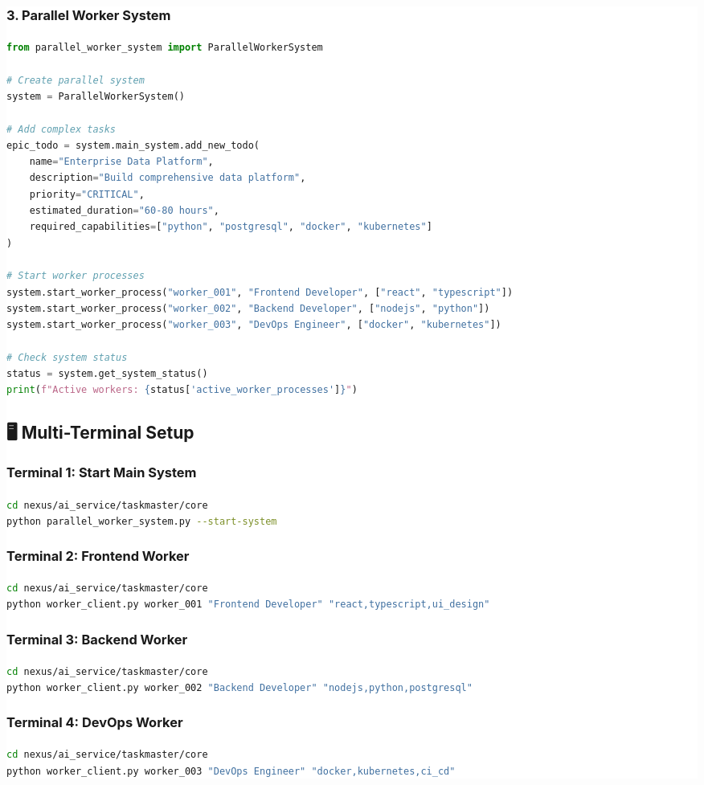 ### 3. Parallel Worker System

```python
from parallel_worker_system import ParallelWorkerSystem

# Create parallel system
system = ParallelWorkerSystem()

# Add complex tasks
epic_todo = system.main_system.add_new_todo(
    name="Enterprise Data Platform",
    description="Build comprehensive data platform",
    priority="CRITICAL",
    estimated_duration="60-80 hours",
    required_capabilities=["python", "postgresql", "docker", "kubernetes"]
)

# Start worker processes
system.start_worker_process("worker_001", "Frontend Developer", ["react", "typescript"])
system.start_worker_process("worker_002", "Backend Developer", ["nodejs", "python"])
system.start_worker_process("worker_003", "DevOps Engineer", ["docker", "kubernetes"])

# Check system status
status = system.get_system_status()
print(f"Active workers: {status['active_worker_processes']}")
```

## 🖥️ Multi-Terminal Setup

### Terminal 1: Start Main System
```bash
cd nexus/ai_service/taskmaster/core
python parallel_worker_system.py --start-system
```

### Terminal 2: Frontend Worker
```bash
cd nexus/ai_service/taskmaster/core
python worker_client.py worker_001 "Frontend Developer" "react,typescript,ui_design"
```

### Terminal 3: Backend Worker
```bash
cd nexus/ai_service/taskmaster/core
python worker_client.py worker_002 "Backend Developer" "nodejs,python,postgresql"
```

### Terminal 4: DevOps Worker
```bash
cd nexus/ai_service/taskmaster/core
python worker_client.py worker_003 "DevOps Engineer" "docker,kubernetes,ci_cd"
```
